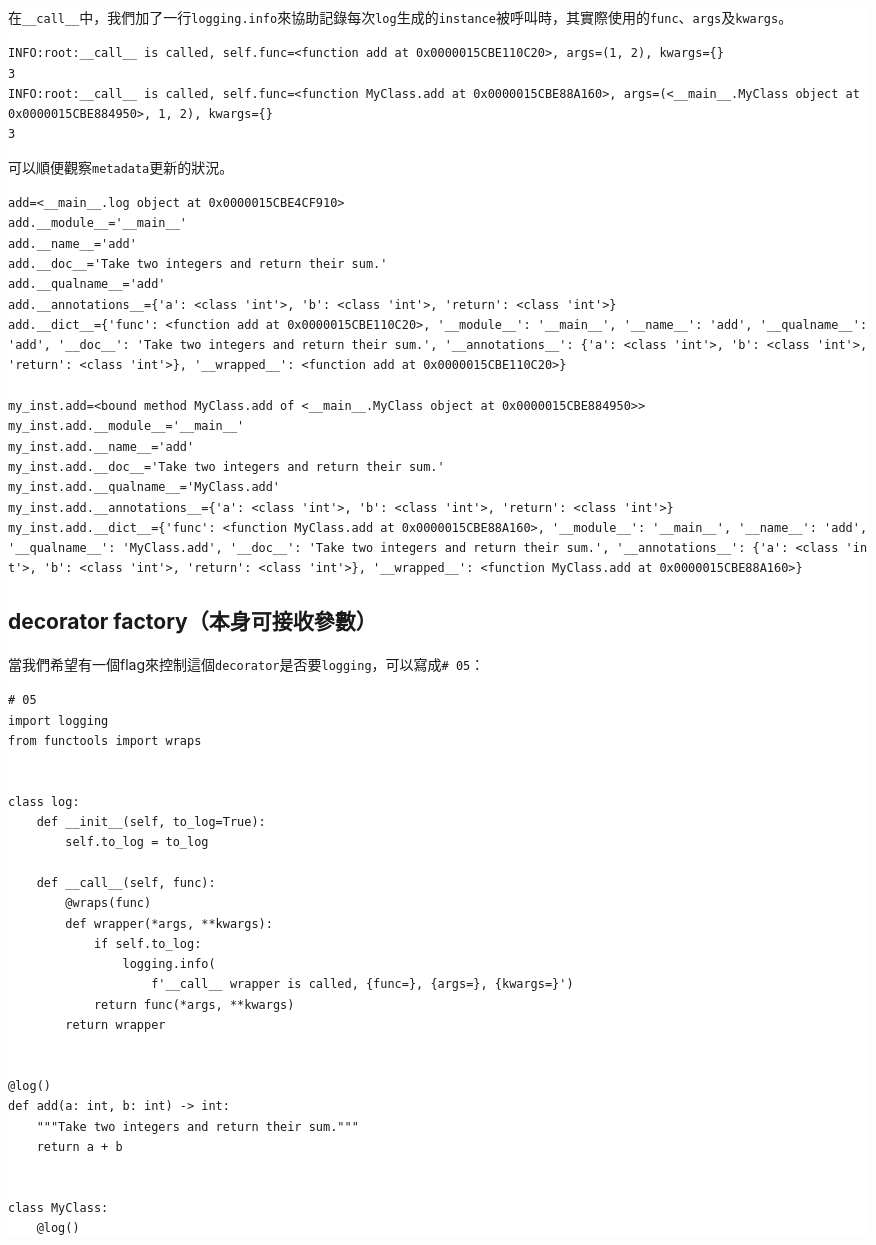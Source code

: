 在`__call__`中，我們加了一行`logging.info`來協助記錄每次`log`生成的`instance`被呼叫時，其實際使用的`func`、`args`及`kwargs`。
```
INFO:root:__call__ is called, self.func=<function add at 0x0000015CBE110C20>, args=(1, 2), kwargs={}
3
INFO:root:__call__ is called, self.func=<function MyClass.add at 0x0000015CBE88A160>, args=(<__main__.MyClass object at 0x0000015CBE884950>, 1, 2), kwargs={}
3
```
可以順便觀察`metadata`更新的狀況。
```
add=<__main__.log object at 0x0000015CBE4CF910>
add.__module__='__main__'
add.__name__='add'
add.__doc__='Take two integers and return their sum.'
add.__qualname__='add'
add.__annotations__={'a': <class 'int'>, 'b': <class 'int'>, 'return': <class 'int'>}
add.__dict__={'func': <function add at 0x0000015CBE110C20>, '__module__': '__main__', '__name__': 'add', '__qualname__': 'add', '__doc__': 'Take two integers and return their sum.', '__annotations__': {'a': <class 'int'>, 'b': <class 'int'>, 'return': <class 'int'>}, '__wrapped__': <function add at 0x0000015CBE110C20>}

my_inst.add=<bound method MyClass.add of <__main__.MyClass object at 0x0000015CBE884950>>
my_inst.add.__module__='__main__'
my_inst.add.__name__='add'
my_inst.add.__doc__='Take two integers and return their sum.'
my_inst.add.__qualname__='MyClass.add'
my_inst.add.__annotations__={'a': <class 'int'>, 'b': <class 'int'>, 'return': <class 'int'>}
my_inst.add.__dict__={'func': <function MyClass.add at 0x0000015CBE88A160>, '__module__': '__main__', '__name__': 'add', '__qualname__': 'MyClass.add', '__doc__': 'Take two integers and return their sum.', '__annotations__': {'a': <class 'int'>, 'b': <class 'int'>, 'return': <class 'int'>}, '__wrapped__': <function MyClass.add at 0x0000015CBE88A160>}
```

## decorator factory（本身可接收參數）
當我們希望有一個flag來控制這個`decorator`是否要`logging`，可以寫成`# 05`：
```python=
# 05
import logging
from functools import wraps


class log:
    def __init__(self, to_log=True):
        self.to_log = to_log

    def __call__(self, func):
        @wraps(func)
        def wrapper(*args, **kwargs):
            if self.to_log:
                logging.info(
                    f'__call__ wrapper is called, {func=}, {args=}, {kwargs=}')
            return func(*args, **kwargs)
        return wrapper


@log()
def add(a: int, b: int) -> int:
    """Take two integers and return their sum."""
    return a + b


class MyClass:
    @log()
```